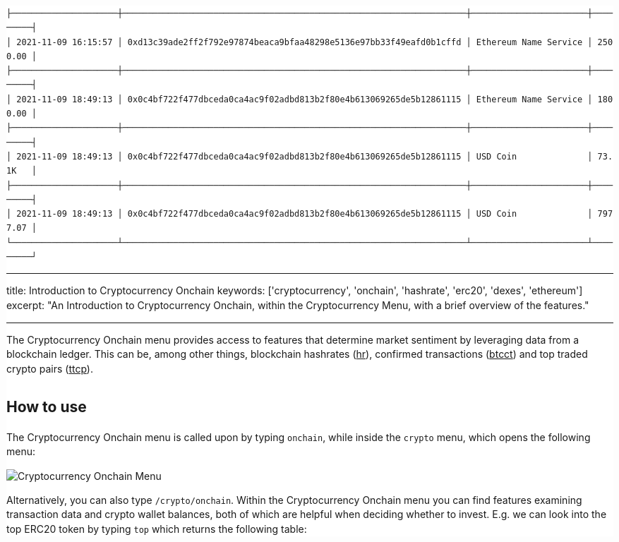 ```
├─────────────────────┼────────────────────────────────────────────────────────────────────┼───────────────────────┼─────────┤
│ 2021-11-09 16:15:57 │ 0xd13c39ade2ff2f792e97874beaca9bfaa48298e5136e97bb33f49eafd0b1cffd │ Ethereum Name Service │ 2500.00 │
├─────────────────────┼────────────────────────────────────────────────────────────────────┼───────────────────────┼─────────┤
│ 2021-11-09 18:49:13 │ 0x0c4bf722f477dbceda0ca4ac9f02adbd813b2f80e4b613069265de5b12861115 │ Ethereum Name Service │ 1800.00 │
├─────────────────────┼────────────────────────────────────────────────────────────────────┼───────────────────────┼─────────┤
│ 2021-11-09 18:49:13 │ 0x0c4bf722f477dbceda0ca4ac9f02adbd813b2f80e4b613069265de5b12861115 │ USD Coin              │ 73.1K   │
├─────────────────────┼────────────────────────────────────────────────────────────────────┼───────────────────────┼─────────┤
│ 2021-11-09 18:49:13 │ 0x0c4bf722f477dbceda0ca4ac9f02adbd813b2f80e4b613069265de5b12861115 │ USD Coin              │ 7977.07 │
└─────────────────────┴────────────────────────────────────────────────────────────────────┴───────────────────────┴─────────┘
```

---

title: Introduction to Cryptocurrency Onchain keywords: ['cryptocurrency',
'onchain', 'hashrate', 'erc20', 'dexes', 'ethereum'] excerpt: "An Introduction
to Cryptocurrency Onchain, within the Cryptocurrency Menu, with a brief overview
of the features."

---

The Cryptocurrency Onchain menu provides access to features that determine
market sentiment by leveraging data from a blockchain ledger. This can be, among
other things, blockchain hashrates
(<a href="https://openbb-finance.github.io/OpenBBTerminal/terminal/crypto/onchain/hr/" target="_blank">hr</a>),
confirmed transactions
(<a href="https://openbb-finance.github.io/OpenBBTerminal/terminal/crypto/onchain/btcct/" target="_blank">btcct</a>)
and top traded crypto pairs
(<a href="https://openbb-finance.github.io/OpenBBTerminal/terminal/crypto/onchain/ttcp/" target="_blank">ttcp</a>).

## How to use

The Cryptocurrency Onchain menu is called upon by typing `onchain`, while inside
the `crypto` menu, which opens the following menu:

![Cryptocurrency Onchain Menu](https://user-images.githubusercontent.com/46355364/178532254-8f4ef039-fab5-4ac5-afbf-584f8ce711c4.png)

Alternatively, you can also type `/crypto/onchain`. Within the Cryptocurrency
Onchain menu you can find features examining transaction data and crypto wallet
balances, both of which are helpful when deciding whether to invest. E.g. we can
look into the top ERC20 token by typing `top` which returns the following table:
